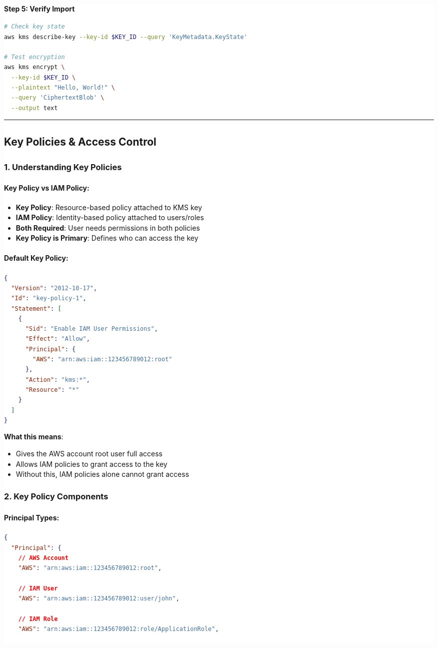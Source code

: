 **Step 5: Verify Import**
```bash
# Check key state
aws kms describe-key --key-id $KEY_ID --query 'KeyMetadata.KeyState'

# Test encryption
aws kms encrypt \
  --key-id $KEY_ID \
  --plaintext "Hello, World!" \
  --query 'CiphertextBlob' \
  --output text
```

---

## Key Policies & Access Control

### 1. Understanding Key Policies

#### Key Policy vs IAM Policy:
- **Key Policy**: Resource-based policy attached to KMS key
- **IAM Policy**: Identity-based policy attached to users/roles
- **Both Required**: User needs permissions in both policies
- **Key Policy is Primary**: Defines who can access the key

#### Default Key Policy:
```json
{
  "Version": "2012-10-17",
  "Id": "key-policy-1",
  "Statement": [
    {
      "Sid": "Enable IAM User Permissions",
      "Effect": "Allow",
      "Principal": {
        "AWS": "arn:aws:iam::123456789012:root"
      },
      "Action": "kms:*",
      "Resource": "*"
    }
  ]
}
```

**What this means**:
- Gives the AWS account root user full access
- Allows IAM policies to grant access to the key
- Without this, IAM policies alone cannot grant access

### 2. Key Policy Components

#### Principal Types:
```json
{
  "Principal": {
    // AWS Account
    "AWS": "arn:aws:iam::123456789012:root",
    
    // IAM User
    "AWS": "arn:aws:iam::123456789012:user/john",
    
    // IAM Role
    "AWS": "arn:aws:iam::123456789012:role/ApplicationRole",
    
```